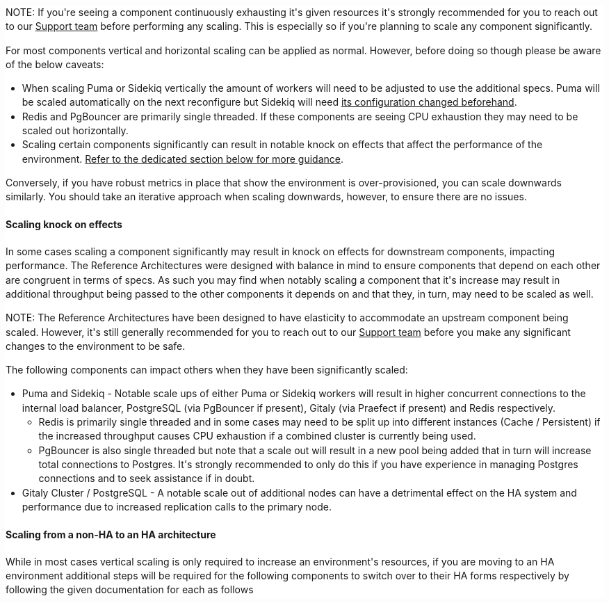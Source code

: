 NOTE:
If you're seeing a component continuously exhausting it's given resources it's strongly recommended for you to reach out to our [Support team](https://about.gitlab.com/support/) before performing any scaling. This is especially so if you're planning to scale any component significantly.

For most components vertical and horizontal scaling can be applied as normal. However, before doing so though please be aware of the below caveats:

- When scaling Puma or Sidekiq vertically the amount of workers will need to be adjusted to use the additional specs. Puma will be scaled automatically on the next reconfigure but Sidekiq will need [its configuration changed beforehand](../sidekiq/extra_sidekiq_processes.md#start-multiple-processes).
- Redis and PgBouncer are primarily single threaded. If these components are seeing CPU exhaustion they may need to be scaled out horizontally.
- Scaling certain components significantly can result in notable knock on effects that affect the performance of the environment. [Refer to the dedicated section below for more guidance](#scaling-knock-on-effects).

Conversely, if you have robust metrics in place that show the environment is over-provisioned, you can scale downwards similarly.
You should take an iterative approach when scaling downwards, however, to ensure there are no issues.

#### Scaling knock on effects

In some cases scaling a component significantly may result in knock on effects for downstream components, impacting performance. The Reference Architectures were designed with balance in mind to ensure components that depend on each other are congruent in terms of specs. As such you may find when notably scaling a component that it's increase may result in additional throughput being passed to the other components it depends on and that they, in turn, may need to be scaled as well.

NOTE:
The Reference Architectures have been designed to have elasticity to accommodate an upstream component being scaled. However, it's still generally recommended for you to reach out to our [Support team](https://about.gitlab.com/support/) before you make any significant changes to the environment to be safe.

The following components can impact others when they have been significantly scaled:

- Puma and Sidekiq - Notable scale ups of either Puma or Sidekiq workers will result in higher concurrent connections to the internal load balancer, PostgreSQL (via PgBouncer if present), Gitaly (via Praefect if present) and Redis respectively.
  - Redis is primarily single threaded and in some cases may need to be split up into different instances (Cache / Persistent) if the increased throughput causes CPU exhaustion if a combined cluster is currently being used.
  - PgBouncer is also single threaded but note that a scale out will result in a new pool being added that in turn will increase total connections to Postgres. It's strongly recommended to only do this if you have experience in managing Postgres connections and to seek assistance if in doubt.
- Gitaly Cluster / PostgreSQL - A notable scale out of additional nodes can have a detrimental effect on the HA system and performance due to increased replication calls to the primary node.

#### Scaling from a non-HA to an HA architecture

While in most cases vertical scaling is only required to increase an environment's resources, if you are moving to an HA environment
additional steps will be required for the following components to switch over to their HA forms respectively by following the given
documentation for each as follows
